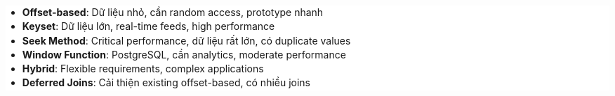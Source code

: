 - **Offset-based**: Dữ liệu nhỏ, cần random access, prototype nhanh
- **Keyset**: Dữ liệu lớn, real-time feeds, high performance
- **Seek Method**: Critical performance, dữ liệu rất lớn, có duplicate values
- **Window Function**: PostgreSQL, cần analytics, moderate performance
- **Hybrid**: Flexible requirements, complex applications
- **Deferred Joins**: Cải thiện existing offset-based, có nhiều joins
